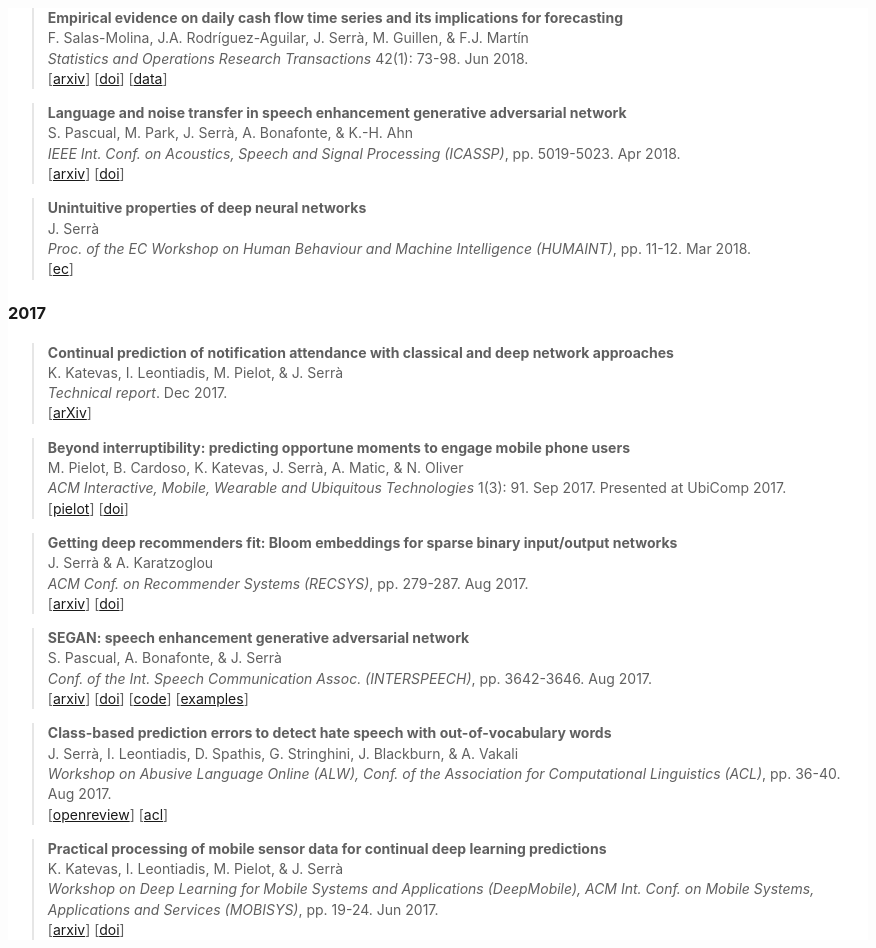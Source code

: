 > **Empirical evidence on daily cash flow time series and its implications for forecasting** <br>
F. Salas-Molina, J.A. Rodríguez-Aguilar, J. Serrà, M. Guillen, & F.J. Martín <br>
*Statistics and Operations Research Transactions* 42(1): 73-98. Jun 2018. <br>
\[[arxiv](http://arxiv.org/abs/1611.04941)\] \[[doi](https://doi.org/10.2436/20.8080.02.70)\] \[[data](http://www.iiia.csic.es/~jar/54datasets3.csv)\]

> **Language and noise transfer in speech enhancement generative adversarial network** <br>
S. Pascual, M. Park, J. Serrà, A. Bonafonte, & K.-H. Ahn <br>
*IEEE Int. Conf. on Acoustics, Speech and Signal Processing (ICASSP)*, pp. 5019-5023. Apr 2018. <br>
\[[arxiv](https://arxiv.org/abs/1712.06340)\]﻿ \[[doi](https://doi.org/10.1109/ICASSP.2018.8462322)\]

> **Unintuitive properties of deep neural networks** <br>
J. Serrà <br>
*Proc. of the EC Workshop on Human Behaviour and Machine Intelligence (HUMAINT)*, pp. 11-12. Mar 2018. <br>
\[[ec](https://ec.europa.eu/jrc/communities/community/humaint/document/assessing-impact-machine-intelligence-human-behaviour-interdisciplinary)\]

### 2017

> **Continual prediction of notification attendance with classical and deep network approaches**<br>
K. Katevas, I. Leontiadis, M. Pielot, & J. Serrà<br>
*Technical report*. Dec 2017.<br>
\[[arXiv](https://arxiv.org/abs/1712.07120)\]

> **Beyond interruptibility: predicting opportune moments to engage mobile phone users** <br>
M. Pielot, B. Cardoso, K. Katevas, J. Serrà, A. Matic, & N. Oliver <br>
*ACM Interactive, Mobile, Wearable and Ubiquitous Technologies* 1(3): 91. Sep 2017. Presented at UbiComp 2017. <br>
\[[pielot](http://pielot.org/2017/08/beyond-interruptibility-predicting-opportune-moments-to-engage-mobile-phone-users/)\] \[[doi](https://doi.org/10.1145/3130956)\]

> **Getting deep recommenders fit: Bloom embeddings for sparse binary input/output networks** <br>
J. Serrà & A. Karatzoglou<br>
*ACM Conf. on Recommender Systems (RECSYS)*, pp. 279-287. Aug 2017.<br>
\[[arxiv](https://arxiv.org/abs/1706.03993)\] \[[doi](https://doi.org/10.1145/3109859.3109876)\]

> **SEGAN: speech enhancement generative adversarial network** <br>
S. Pascual, A. Bonafonte, & J. Serrà <br>
*Conf. of the Int. Speech Communication Assoc. (INTERSPEECH)*, pp. 3642-3646. Aug 2017. <br>
\[[arxiv](https://arxiv.org/abs/1703.09452)\] \[[doi](http://dx.doi.org/10.21437/Interspeech.2017-1428)\] \[[code](https://github.com/santi-pdp/segan)\] \[[examples](http://veu.talp.cat/segan/)\]

> **Class-based prediction errors to detect hate speech with out-of-vocabulary words** <br>
J. Serrà, I. Leontiadis, D. Spathis, G. Stringhini, J. Blackburn, & A. Vakali <br>
*Workshop on Abusive Language Online (ALW), Conf. of the Association for Computational Linguistics (ACL)*, pp. 36-40. Aug 2017. <br>
\[[openreview](https://openreview.net/forum?id=SyhSiq7te)\] \[[acl](http://www.aclweb.org/anthology/W17-3005)\]

> **Practical processing of mobile sensor data for continual deep learning predictions** <br>
K. Katevas, I. Leontiadis, M. Pielot, & J. Serrà <br>
*Workshop on Deep Learning for Mobile Systems and Applications (DeepMobile), ACM Int. Conf. on Mobile Systems, Applications and Services (MOBISYS)*, pp. 19-24. Jun 2017. <br>
\[[arxiv](https://arxiv.org/abs/1705.06224)\] \[[doi](https://doi.org/10.1145/3089801.3089802)\]
